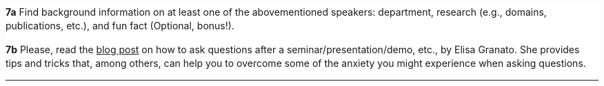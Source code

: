 __7a__ Find background information on at least one of the abovementioned speakers: department, research (e.g., domains, publications, etc.), and fun fact (Optional, bonus!).

__7b__ Please, read the [blog post](http://elisagranato.com/phd-tips-asking-a-question-after-a-seminar) on how to ask questions after a seminar/presentation/demo, etc., by Elisa Granato. She provides tips and tricks that, among others, can help you to overcome some of the anxiety you might experience when asking questions.

***


